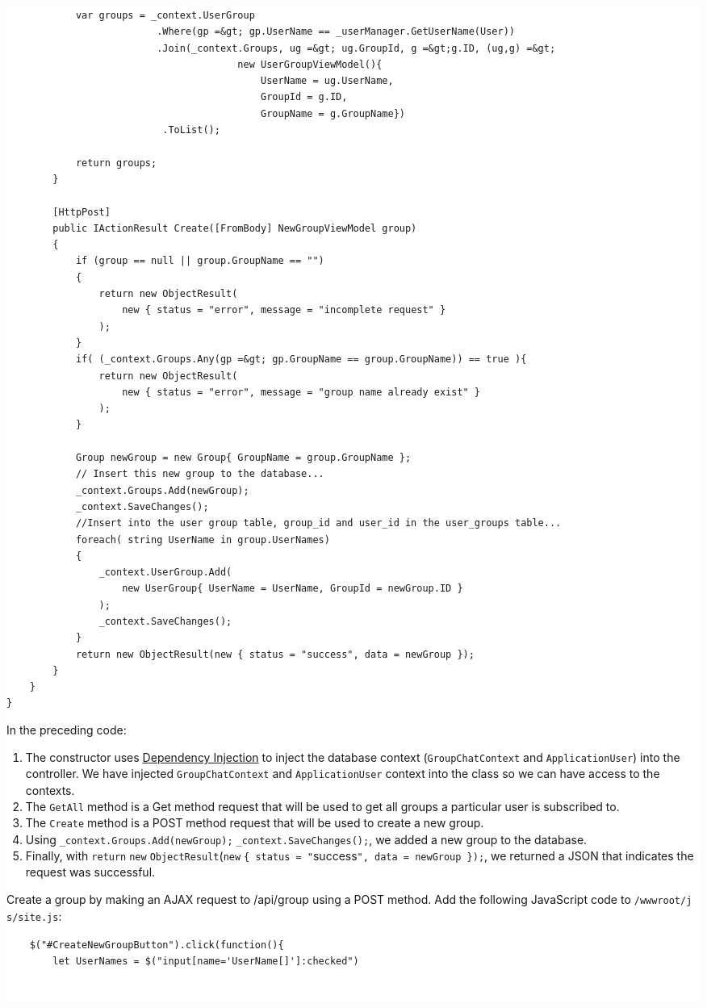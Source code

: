                var groups = _context.UserGroup
                              .Where(gp =&gt; gp.UserName == _userManager.GetUserName(User))
                              .Join(_context.Groups, ug =&gt; ug.GroupId, g =&gt;g.ID, (ug,g) =&gt;
                                            new UserGroupViewModel(){
                                                UserName = ug.UserName, 
                                                GroupId = g.ID,
                                                GroupName = g.GroupName})
                               .ToList();

                return groups;
            }

            [HttpPost]
            public IActionResult Create([FromBody] NewGroupViewModel group)
            {
                if (group == null || group.GroupName == "")
                {
                    return new ObjectResult(
                        new { status = "error", message = "incomplete request" }
                    );
                }
                if( (_context.Groups.Any(gp =&gt; gp.GroupName == group.GroupName)) == true ){
                    return new ObjectResult(
                        new { status = "error", message = "group name already exist" }
                    );
                }

                Group newGroup = new Group{ GroupName = group.GroupName };
                // Insert this new group to the database...
                _context.Groups.Add(newGroup);
                _context.SaveChanges();
                //Insert into the user group table, group_id and user_id in the user_groups table...
                foreach( string UserName in group.UserNames)
                {
                    _context.UserGroup.Add( 
                        new UserGroup{ UserName = UserName, GroupId = newGroup.ID } 
                    );
                    _context.SaveChanges();
                }
                return new ObjectResult(new { status = "success", data = newGroup });
            }
        }
    }
</code></pre>
<p>In the preceding code:</p>
<ol>
<li>The constructor uses  <a href="https://docs.microsoft.com/en-us/aspnet/core/fundamentals/dependency-injection">Dependency Injection</a>  to inject the database context (<code>GroupChatContext</code>  and  <code>ApplicationUser</code>) into the controller. We have injected  <code>GroupChatContext</code>  and  <code>ApplicationUser</code>  context into the class so we can have access to the contexts.</li>
<li>The  <code>GetAll</code>  method is a Get method request that will be used to get all groups a particular user is subscribed to.</li>
<li>The  <code>Create</code>  method is a POST method request that will be used to create a new group.</li>
<li>Using  <code>_context.Groups.Add(newGroup);</code>  <code>_context.SaveChanges();</code>, we added a new group to the database.</li>
<li>Finally, with  <code>return</code>  <code>new</code>  <code>ObjectResult</code>(<code>new</code>  <code>{ status = "</code>success<code>", data = newGroup });</code>, we returned a JSON that indicates the request was successful.</li>
</ol>
<p>Create a group by making an AJAX request to /api/group using a POST method. Add the following JavaScript code to  <code>/wwwroot/js/site.js</code>:</p>
<pre><code>    $("#CreateNewGroupButton").click(function(){
        let UserNames = $("input[name='UserName[]']:checked")